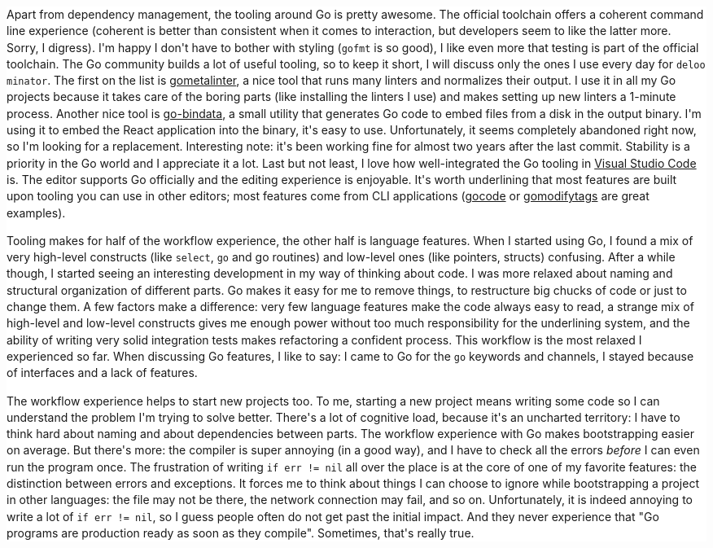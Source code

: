 Apart from dependency management, the tooling around Go is pretty awesome. The
official toolchain offers a coherent command line experience (coherent is better
than consistent when it comes to interaction, but developers seem to like the
latter more. Sorry, I digress). I'm happy I don't have to bother with styling
(`gofmt` is so good), I like even more that testing is part of the official
toolchain. The Go community builds a lot of useful tooling, so to keep it short,
I will discuss only the ones I use every day for `deloominator`. The first
on the list is [gometalinter](https://github.com/alecthomas/gometalinter), a
nice tool that runs many linters and normalizes their output. I use it in all my
Go projects because it takes care of the boring parts (like installing the
linters I use) and makes setting up new linters a 1-minute process. Another nice
tool is [go-bindata](https://github.com/jteeuwen/go-bindata), a small utility
that generates Go code to embed files from a disk in the output binary. I'm using
it to embed the React application into the binary, it's easy to use.
Unfortunately, it seems completely abandoned right now, so I'm looking for a
replacement. Interesting note: it's been working fine for almost two years after the last
commit. Stability is a priority in the Go world and I appreciate it a lot. Last
but not least, I love how well-integrated the Go tooling in [Visual Studio
Code](https://code.visualstudio.com/) is. The editor supports Go officially and the
editing experience is enjoyable. It's worth underlining that most features
are built upon tooling you can use in other editors; most features come from CLI
applications ([gocode](https://github.com/nsf/gocode) or
[gomodifytags](https://github.com/fatih/gomodifytags) are great examples).

Tooling makes for half of the workflow experience, the other half is language features.
When I started using Go, I found a mix of very high-level constructs (like
`select`, `go` and go routines) and low-level ones (like pointers, structs)
confusing. After a while though, I started seeing an interesting development in
my way of thinking about code. I was more relaxed about naming and structural
organization of different parts. Go makes it easy for me to remove things, to
restructure big chucks of code or just to change them. A few factors make a
difference: very few language features make the code always easy to read, a strange
mix of high-level and low-level constructs gives me enough power without too much
responsibility for the underlining system, and the ability of writing very solid
integration tests makes refactoring a confident process. This workflow is the
most relaxed I experienced so far. When discussing Go features, I like to say: I
came to Go for the `go` keywords and channels, I stayed because of interfaces
and a lack of features.

The workflow experience helps to start new projects too. To me, starting a new
project means writing some code so I can understand the problem I'm
trying to solve better. There's a lot of cognitive load, because it's an uncharted
territory: I have to think hard about naming and about dependencies between
parts. The workflow experience with Go makes bootstrapping easier on average.
But there's more: the compiler is super annoying (in a
good way), and I have to check all the errors _before_ I can even run the
program once. The frustration of writing `if err != nil` all over the place is at
the core of one of my favorite features: the distinction between errors and
exceptions. It forces me to think about things I can choose to ignore while
bootstrapping a project in other languages: the file may not be there, the
network connection may fail, and so on. Unfortunately, it is indeed annoying
to write a lot of `if err != nil`, so I guess people often do
not get past the initial impact. And they never experience that "Go
programs are production ready as soon as they compile". Sometimes, that's really
true.
